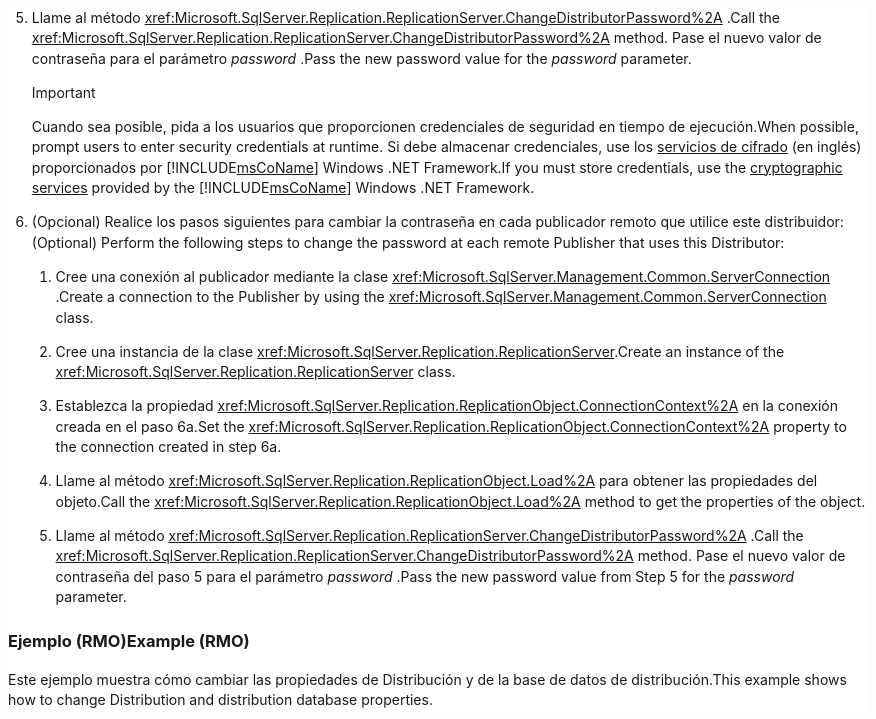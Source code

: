 5.  <span data-ttu-id="af188-182">Llame al método <xref:Microsoft.SqlServer.Replication.ReplicationServer.ChangeDistributorPassword%2A> .</span><span class="sxs-lookup"><span data-stu-id="af188-182">Call the <xref:Microsoft.SqlServer.Replication.ReplicationServer.ChangeDistributorPassword%2A> method.</span></span> <span data-ttu-id="af188-183">Pase el nuevo valor de contraseña para el parámetro *password* .</span><span class="sxs-lookup"><span data-stu-id="af188-183">Pass the new password value for the *password* parameter.</span></span>  
  
    > [!IMPORTANT]  
    >  <span data-ttu-id="af188-184">Cuando sea posible, pida a los usuarios que proporcionen credenciales de seguridad en tiempo de ejecución.</span><span class="sxs-lookup"><span data-stu-id="af188-184">When possible, prompt users to enter security credentials at runtime.</span></span> <span data-ttu-id="af188-185">Si debe almacenar credenciales, use los [servicios de cifrado](https://go.microsoft.com/fwlink/?LinkId=34733) (en inglés) proporcionados por [!INCLUDE[msCoName](../../includes/msconame-md.md)] Windows .NET Framework.</span><span class="sxs-lookup"><span data-stu-id="af188-185">If you must store credentials, use the [cryptographic services](https://go.microsoft.com/fwlink/?LinkId=34733) provided by the [!INCLUDE[msCoName](../../includes/msconame-md.md)] Windows .NET Framework.</span></span>  
  
6.  <span data-ttu-id="af188-186">(Opcional) Realice los pasos siguientes para cambiar la contraseña en cada publicador remoto que utilice este distribuidor:</span><span class="sxs-lookup"><span data-stu-id="af188-186">(Optional) Perform the following steps to change the password at each remote Publisher that uses this Distributor:</span></span>  
  
    1.  <span data-ttu-id="af188-187">Cree una conexión al publicador mediante la clase <xref:Microsoft.SqlServer.Management.Common.ServerConnection> .</span><span class="sxs-lookup"><span data-stu-id="af188-187">Create a connection to the Publisher by using the <xref:Microsoft.SqlServer.Management.Common.ServerConnection> class.</span></span>  
  
    2.  <span data-ttu-id="af188-188">Cree una instancia de la clase <xref:Microsoft.SqlServer.Replication.ReplicationServer>.</span><span class="sxs-lookup"><span data-stu-id="af188-188">Create an instance of the <xref:Microsoft.SqlServer.Replication.ReplicationServer> class.</span></span>  
  
    3.  <span data-ttu-id="af188-189">Establezca la propiedad <xref:Microsoft.SqlServer.Replication.ReplicationObject.ConnectionContext%2A> en la conexión creada en el paso 6a.</span><span class="sxs-lookup"><span data-stu-id="af188-189">Set the <xref:Microsoft.SqlServer.Replication.ReplicationObject.ConnectionContext%2A> property to the connection created in step 6a.</span></span>  
  
    4.  <span data-ttu-id="af188-190">Llame al método <xref:Microsoft.SqlServer.Replication.ReplicationObject.Load%2A> para obtener las propiedades del objeto.</span><span class="sxs-lookup"><span data-stu-id="af188-190">Call the <xref:Microsoft.SqlServer.Replication.ReplicationObject.Load%2A> method to get the properties of the object.</span></span>  
  
    5.  <span data-ttu-id="af188-191">Llame al método <xref:Microsoft.SqlServer.Replication.ReplicationServer.ChangeDistributorPassword%2A> .</span><span class="sxs-lookup"><span data-stu-id="af188-191">Call the <xref:Microsoft.SqlServer.Replication.ReplicationServer.ChangeDistributorPassword%2A> method.</span></span> <span data-ttu-id="af188-192">Pase el nuevo valor de contraseña del paso 5 para el parámetro *password* .</span><span class="sxs-lookup"><span data-stu-id="af188-192">Pass the new password value from Step 5 for the *password* parameter.</span></span>  
  
###  <a name="example-rmo"></a><a name="PShellExample"></a> <span data-ttu-id="af188-193">Ejemplo (RMO)</span><span class="sxs-lookup"><span data-stu-id="af188-193">Example (RMO)</span></span>  
 <span data-ttu-id="af188-194">Este ejemplo muestra cómo cambiar las propiedades de Distribución y de la base de datos de distribución.</span><span class="sxs-lookup"><span data-stu-id="af188-194">This example shows how to change Distribution and distribution database properties.</span></span>  
  